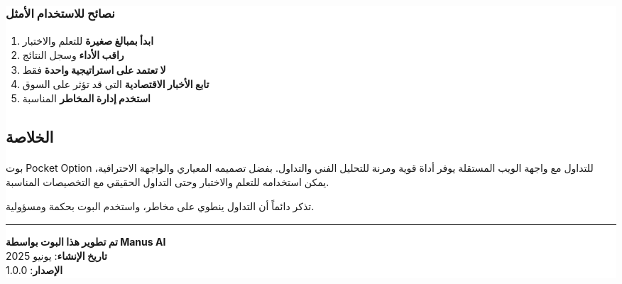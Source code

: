 ### نصائح للاستخدام الأمثل
1. **ابدأ بمبالغ صغيرة** للتعلم والاختبار
2. **راقب الأداء** وسجل النتائج
3. **لا تعتمد على استراتيجية واحدة** فقط
4. **تابع الأخبار الاقتصادية** التي قد تؤثر على السوق
5. **استخدم إدارة المخاطر** المناسبة

## الخلاصة

بوت Pocket Option للتداول مع واجهة الويب المستقلة يوفر أداة قوية ومرنة للتحليل الفني والتداول. بفضل تصميمه المعياري والواجهة الاحترافية، يمكن استخدامه للتعلم والاختبار وحتى التداول الحقيقي مع التخصيصات المناسبة.

تذكر دائماً أن التداول ينطوي على مخاطر، واستخدم البوت بحكمة ومسؤولية.

---

**تم تطوير هذا البوت بواسطة Manus AI**  
**تاريخ الإنشاء**: يونيو 2025  
**الإصدار**: 1.0.0

